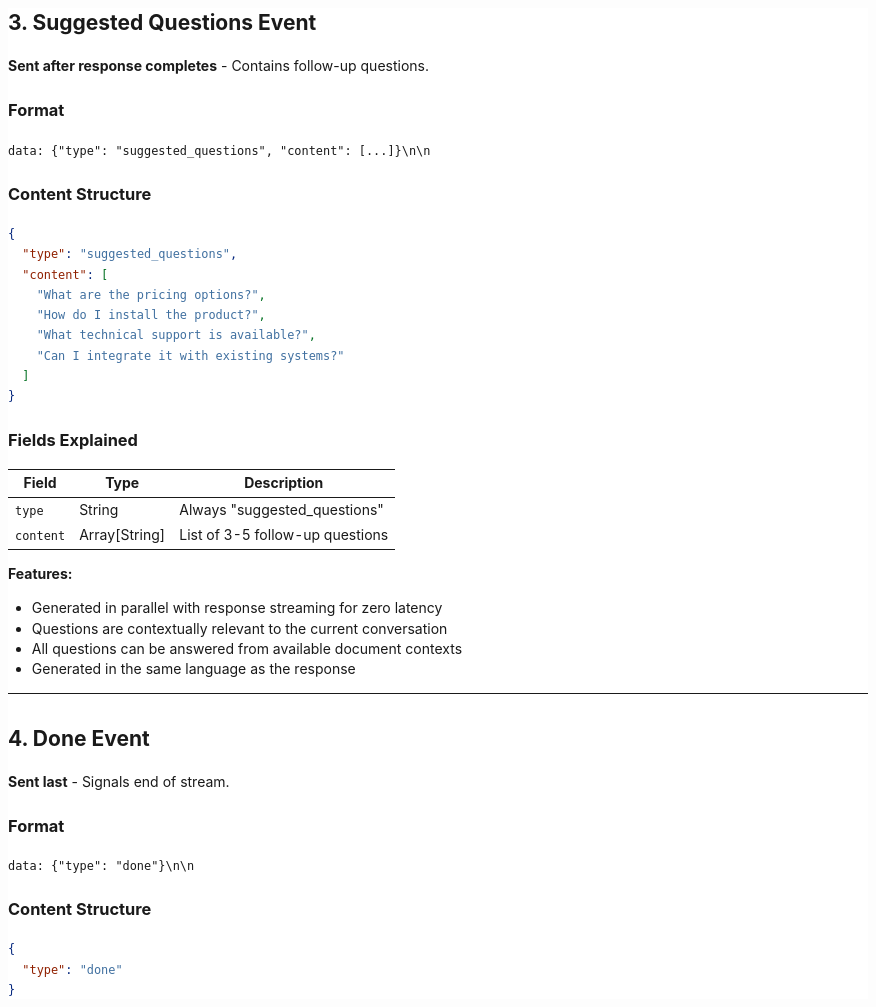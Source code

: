## 3. Suggested Questions Event

**Sent after response completes** - Contains follow-up questions.

### Format
```
data: {"type": "suggested_questions", "content": [...]}\n\n
```

### Content Structure
```json
{
  "type": "suggested_questions",
  "content": [
    "What are the pricing options?",
    "How do I install the product?",
    "What technical support is available?",
    "Can I integrate it with existing systems?"
  ]
}
```

### Fields Explained

| Field | Type | Description |
|-------|------|-------------|
| `type` | String | Always "suggested_questions" |
| `content` | Array[String] | List of 3-5 follow-up questions |

**Features:**
- Generated in parallel with response streaming for zero latency
- Questions are contextually relevant to the current conversation
- All questions can be answered from available document contexts
- Generated in the same language as the response

---

## 4. Done Event

**Sent last** - Signals end of stream.

### Format
```
data: {"type": "done"}\n\n
```

### Content Structure
```json
{
  "type": "done"
}
```
